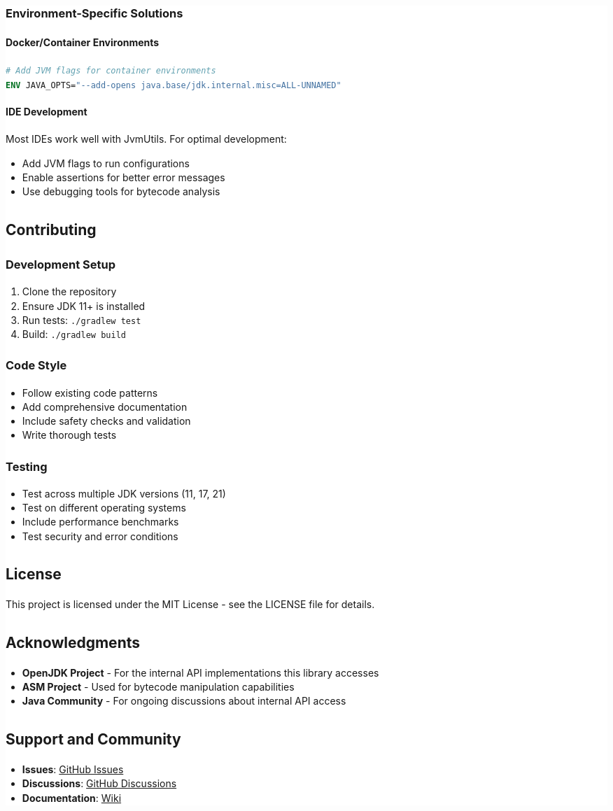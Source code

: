 ### Environment-Specific Solutions

#### Docker/Container Environments
```dockerfile
# Add JVM flags for container environments
ENV JAVA_OPTS="--add-opens java.base/jdk.internal.misc=ALL-UNNAMED"
```

#### IDE Development
Most IDEs work well with JvmUtils. For optimal development:
- Add JVM flags to run configurations
- Enable assertions for better error messages
- Use debugging tools for bytecode analysis

## Contributing

### Development Setup
1. Clone the repository
2. Ensure JDK 11+ is installed  
3. Run tests: `./gradlew test`
4. Build: `./gradlew build`

### Code Style
- Follow existing code patterns
- Add comprehensive documentation
- Include safety checks and validation
- Write thorough tests

### Testing
- Test across multiple JDK versions (11, 17, 21)
- Test on different operating systems
- Include performance benchmarks
- Test security and error conditions

## License

This project is licensed under the MIT License - see the LICENSE file for details.

## Acknowledgments

- **OpenJDK Project** - For the internal API implementations this library accesses
- **ASM Project** - Used for bytecode manipulation capabilities
- **Java Community** - For ongoing discussions about internal API access

## Support and Community

- **Issues**: [GitHub Issues](https://github.com/yourorg/jvmutils/issues)
- **Discussions**: [GitHub Discussions](https://github.com/yourorg/jvmutils/discussions)
- **Documentation**: [Wiki](https://github.com/yourorg/jvmutils/wiki)
